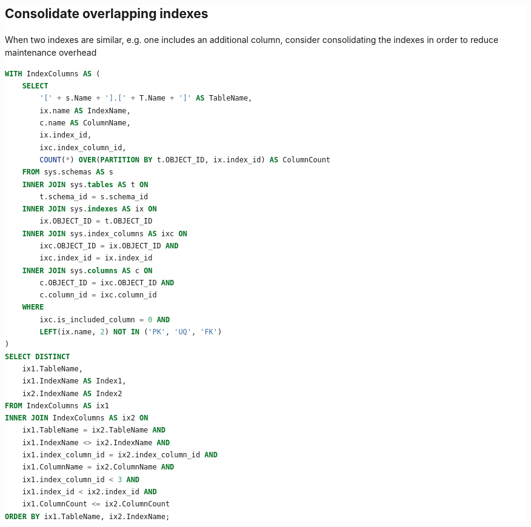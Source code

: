 ## Consolidate overlapping indexes
When two indexes are similar, e.g. one includes an additional column, consider consolidating the indexes in order to reduce maintenance overhead
```sql
WITH IndexColumns AS (
    SELECT 
	    '[' + s.Name + '].[' + T.Name + ']' AS TableName,
        ix.name AS IndexName,  
        c.name AS ColumnName, 
        ix.index_id,
        ixc.index_column_id,
        COUNT(*) OVER(PARTITION BY t.OBJECT_ID, ix.index_id) AS ColumnCount
    FROM sys.schemas AS s
    INNER JOIN sys.tables AS t ON 
	    t.schema_id = s.schema_id
    INNER JOIN sys.indexes AS ix ON 
	    ix.OBJECT_ID = t.OBJECT_ID
    INNER JOIN sys.index_columns AS ixc ON  
	    ixc.OBJECT_ID = ix.OBJECT_ID AND 
		ixc.index_id = ix.index_id
    INNER JOIN sys.columns AS c ON  
	    c.OBJECT_ID = ixc.OBJECT_ID AND 
		c.column_id = ixc.column_id
    WHERE 
        ixc.is_included_column = 0 AND
        LEFT(ix.name, 2) NOT IN ('PK', 'UQ', 'FK')
)
SELECT DISTINCT 
    ix1.TableName, 
	ix1.IndexName AS Index1, 
	ix2.IndexName AS Index2
FROM IndexColumns AS ix1
INNER JOIN IndexColumns AS ix2 ON 
    ix1.TableName = ix2.TableName AND 
	ix1.IndexName <> ix2.IndexName AND 
	ix1.index_column_id = ix2.index_column_id AND  
	ix1.ColumnName = ix2.ColumnName AND 
	ix1.index_column_id < 3 AND 
	ix1.index_id < ix2.index_id AND 
	ix1.ColumnCount <= ix2.ColumnCount
ORDER BY ix1.TableName, ix2.IndexName; 
```
